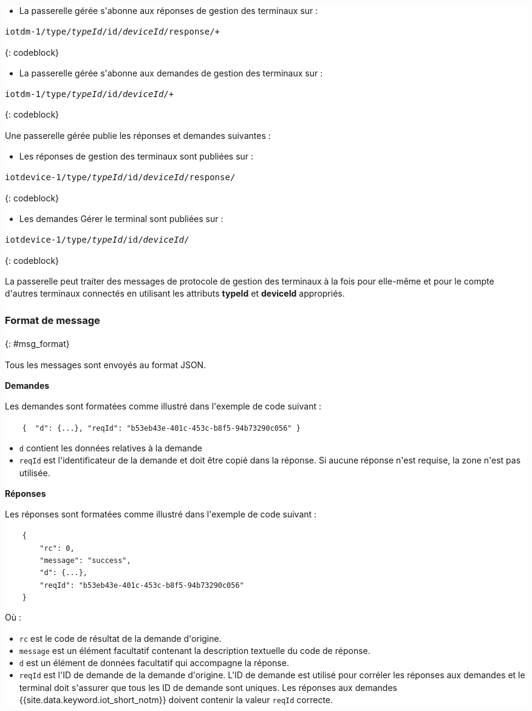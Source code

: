 -   La passerelle gérée s'abonne aux réponses de gestion des terminaux sur :  
<pre class="pre">iotdm-1/type/<var class="keyword varname">typeId</var>/id/<var class="keyword varname">deviceId</var>/response/+</pre>
{: codeblock}
-   La passerelle gérée s'abonne aux demandes de gestion des terminaux sur :  
<pre class="pre">iotdm-1/type/<var class="keyword varname">typeId</var>/id/<var class="keyword varname">deviceId</var>/+</pre>
{: codeblock}

Une passerelle gérée publie les réponses et demandes suivantes :

- Les réponses de gestion des terminaux sont publiées sur :  
<pre class="pre">iotdevice-1/type/<var class="keyword varname">typeId</var>/id/<var class="keyword varname">deviceId</var>/response/</pre>
{: codeblock}
- Les demandes Gérer le terminal sont publiées sur :  
<pre class="pre">iotdevice-1/type/<var class="keyword varname">typeId</var>/id/<var class="keyword varname">deviceId</var>/</pre>
{: codeblock}

La passerelle peut traiter des messages de protocole de gestion des terminaux à la fois pour elle-même et pour le compte d'autres terminaux connectés en utilisant les attributs **typeId** et **deviceId** appropriés.

### Format de message
{: #msg_format}

Tous les messages sont envoyés au format JSON.

**Demandes**

Les demandes sont formatées comme illustré dans l'exemple de code suivant :

```   
    {  "d": {...}, "reqId": "b53eb43e-401c-453c-b8f5-94b73290c056" }
```

-   `d` contient les données relatives à la demande
-   `reqId` est l'identificateur de la demande et doit être copié dans la réponse. Si aucune réponse n'est requise, la zone n'est pas utilisée. 

**Réponses**

Les réponses sont formatées comme illustré dans l'exemple de code suivant :

```
    {
        "rc": 0,
        "message": "success",
        "d": {...},
        "reqId": "b53eb43e-401c-453c-b8f5-94b73290c056"
    }
```
Où :
-   `rc` est le code de résultat de la demande d'origine. 
-   `message` est un élément facultatif contenant la description textuelle du code de réponse. 
-   `d` est un élément de données facultatif qui accompagne la réponse.
-   `reqId` est l'ID de demande de la demande d'origine. L'ID de demande est utilisé pour corréler les réponses aux demandes et le terminal doit s'assurer que tous les ID de demande sont uniques.
Les réponses aux demandes {{site.data.keyword.iot_short_notm}} doivent contenir la valeur `reqId` correcte. 
